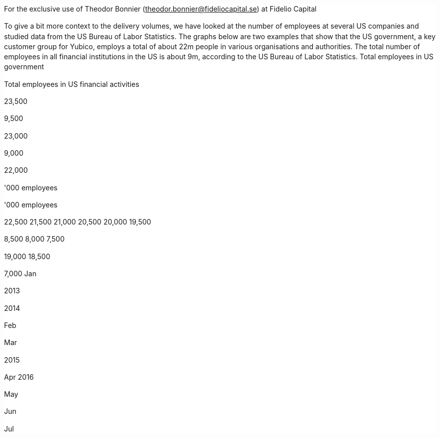 For the exclusive use of Theodor Bonnier (theodor.bonnier@fideliocapital.se) at Fidelio Capital

To give a bit more context to the delivery volumes, we have looked at the number of employees
at several US companies and studied data from the US Bureau of Labor Statistics. The graphs
below are two examples that show that the US government, a key customer group for Yubico,
employs a total of about 22m people in various organisations and authorities. The total number
of employees in all financial institutions in the US is about 9m, according to the US Bureau of
Labor Statistics.
Total employees in US government

Total employees in US financial activities

23,500

9,500

23,000

9,000

22,000

'000 employees

'000 employees

22,500
21,500
21,000
20,500
20,000
19,500

8,500
8,000
7,500

19,000
18,500

7,000
Jan

2013

2014

Feb

Mar

2015

Apr
2016

May

Jun

Jul
